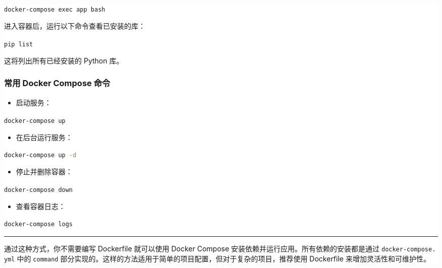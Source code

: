 ```bash
docker-compose exec app bash
```

进入容器后，运行以下命令查看已安装的库：

```bash
pip list
```

这将列出所有已经安装的 Python 库。

### 常用 Docker Compose 命令

- 启动服务：

```bash
docker-compose up
```

- 在后台运行服务：

```bash
docker-compose up -d
```

- 停止并删除容器：

```bash
docker-compose down
```

- 查看容器日志：

```bash
docker-compose logs
```

---

通过这种方式，你不需要编写 Dockerfile 就可以使用 Docker Compose 安装依赖并运行应用。所有依赖的安装都是通过 `docker-compose.yml` 中的 `command` 部分实现的。这样的方法适用于简单的项目配置，但对于复杂的项目，推荐使用 Dockerfile 来增加灵活性和可维护性。
